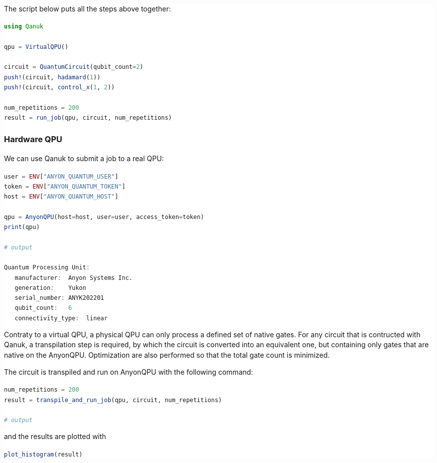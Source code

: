 The script below puts all the steps above together:

```julia
using Qanuk

qpu = VirtualQPU()

circuit = QuantumCircuit(qubit_count=2)
push!(circuit, hadamard(1))
push!(circuit, control_x(1, 2))

num_repetitions = 200
result = run_job(qpu, circuit, num_repetitions)

```


### Hardware QPU
We can use Qanuk to submit a job to a real QPU:

```julia
user = ENV["ANYON_QUANTUM_USER"]
token = ENV["ANYON_QUANTUM_TOKEN"]
host = ENV["ANYON_QUANTUM_HOST"]

qpu = AnyonQPU(host=host, user=user, access_token=token)
print(qpu)

# output

Quantum Processing Unit:
   manufacturer:  Anyon Systems Inc.
   generation:    Yukon
   serial_number: ANYK202201
   qubit_count:   6
   connectivity_type:  linear
```

Contraty to a virtual QPU, a physical QPU can only process a defined set of native gates. For any circuit that is contructed with Qanuk, a transpilation step is required, by which the circuit is converted into an equivalent one, but containing only gates that are native on the AnyonQPU. Optimization are also performed so that the total gate count is minimized.  

The circuit is transpiled and run on AnyonQPU with the following command:

```julia
num_repetitions = 200
result = transpile_and_run_job(qpu, circuit, num_repetitions)

# output

```

and the results are plotted with

```julia
plot_histogram(result)
```
